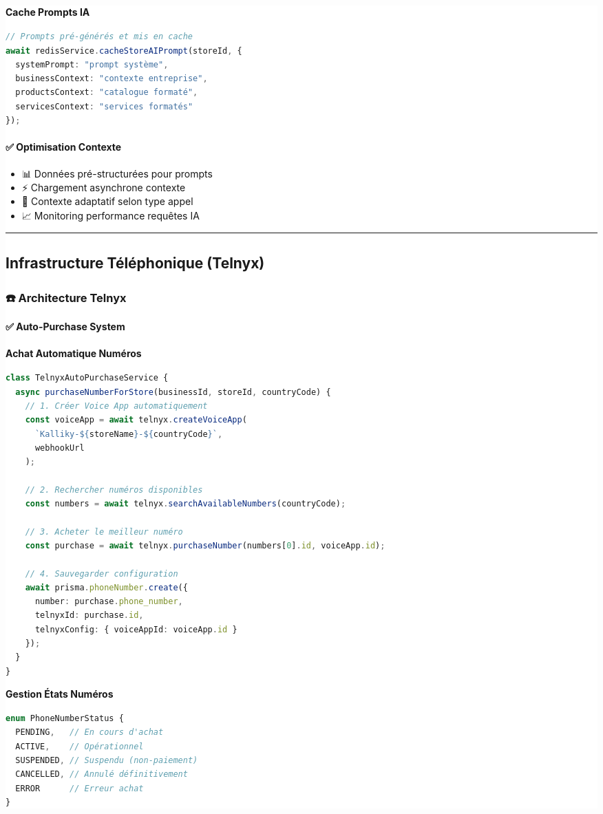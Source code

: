 **Cache Prompts IA** 
```typescript
// Prompts pré-générés et mis en cache
await redisService.cacheStoreAIPrompt(storeId, {
  systemPrompt: "prompt système",
  businessContext: "contexte entreprise", 
  productsContext: "catalogue formaté",
  servicesContext: "services formatés"
});
```

#### ✅ **Optimisation Contexte**
- 📊 Données pré-structurées pour prompts
- ⚡ Chargement asynchrone contexte
- 🎯 Contexte adaptatif selon type appel
- 📈 Monitoring performance requêtes IA

---

## Infrastructure Téléphonique (Telnyx)

### ☎️ Architecture Telnyx

#### ✅ **Auto-Purchase System**

**Achat Automatique Numéros**
```typescript
class TelnyxAutoPurchaseService {
  async purchaseNumberForStore(businessId, storeId, countryCode) {
    // 1. Créer Voice App automatiquement  
    const voiceApp = await telnyx.createVoiceApp(
      `Kalliky-${storeName}-${countryCode}`,
      webhookUrl
    );
    
    // 2. Rechercher numéros disponibles
    const numbers = await telnyx.searchAvailableNumbers(countryCode);
    
    // 3. Acheter le meilleur numéro
    const purchase = await telnyx.purchaseNumber(numbers[0].id, voiceApp.id);
    
    // 4. Sauvegarder configuration
    await prisma.phoneNumber.create({
      number: purchase.phone_number,
      telnyxId: purchase.id,  
      telnyxConfig: { voiceAppId: voiceApp.id }
    });
  }
}
```

**Gestion États Numéros**
```typescript
enum PhoneNumberStatus {
  PENDING,   // En cours d'achat
  ACTIVE,    // Opérationnel  
  SUSPENDED, // Suspendu (non-paiement)
  CANCELLED, // Annulé définitivement
  ERROR      // Erreur achat
}
```
